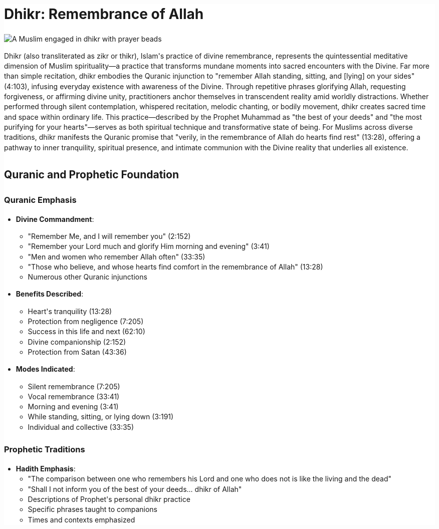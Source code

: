 # Dhikr: Remembrance of Allah

![A Muslim engaged in dhikr with prayer beads](dhikr_remembrance.jpg)

Dhikr (also transliterated as zikr or thikr), Islam's practice of divine remembrance, represents the quintessential meditative dimension of Muslim spirituality—a practice that transforms mundane moments into sacred encounters with the Divine. Far more than simple recitation, dhikr embodies the Quranic injunction to "remember Allah standing, sitting, and [lying] on your sides" (4:103), infusing everyday existence with awareness of the Divine. Through repetitive phrases glorifying Allah, requesting forgiveness, or affirming divine unity, practitioners anchor themselves in transcendent reality amid worldly distractions. Whether performed through silent contemplation, whispered recitation, melodic chanting, or bodily movement, dhikr creates sacred time and space within ordinary life. This practice—described by the Prophet Muhammad as "the best of your deeds" and "the most purifying for your hearts"—serves as both spiritual technique and transformative state of being. For Muslims across diverse traditions, dhikr manifests the Quranic promise that "verily, in the remembrance of Allah do hearts find rest" (13:28), offering a pathway to inner tranquility, spiritual presence, and intimate communion with the Divine reality that underlies all existence.

## Quranic and Prophetic Foundation

### Quranic Emphasis
- **Divine Commandment**:
  - "Remember Me, and I will remember you" (2:152)
  - "Remember your Lord much and glorify Him morning and evening" (3:41)
  - "Men and women who remember Allah often" (33:35)
  - "Those who believe, and whose hearts find comfort in the remembrance of Allah" (13:28)
  - Numerous other Quranic injunctions

- **Benefits Described**:
  - Heart's tranquility (13:28)
  - Protection from negligence (7:205)
  - Success in this life and next (62:10)
  - Divine companionship (2:152)
  - Protection from Satan (43:36)

- **Modes Indicated**:
  - Silent remembrance (7:205)
  - Vocal remembrance (33:41)
  - Morning and evening (3:41)
  - While standing, sitting, or lying down (3:191)
  - Individual and collective (33:35)

### Prophetic Traditions
- **Hadith Emphasis**:
  - "The comparison between one who remembers his Lord and one who does not is like the living and the dead"
  - "Shall I not inform you of the best of your deeds... dhikr of Allah"
  - Descriptions of Prophet's personal dhikr practice
  - Specific phrases taught to companions
  - Times and contexts emphasized
